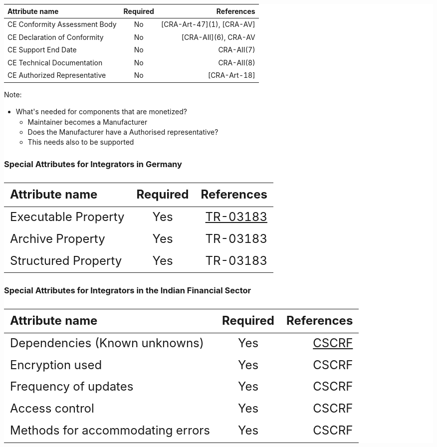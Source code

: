 
| Attribute name                      | Required | References                                 |
| :---------------------------------- | :------: | -----------------------------------------: |
| CE Conformity Assessment Body       | No       | [CRA-Art-47]\(1), [CRA-AV]                 |
| CE Declaration of Conformity        | No       | [CRA-AII]\(6), CRA-AV                      |
| CE Support End Date                 | No       | CRA-AII(7)                                 |
| CE Technical Documentation          | No       | CRA-AII(8)                                 |
| CE Authorized Representative        | No       | [CRA-Art-18]                               |

</div>


Note:

* What's needed for components that are monetized?
  * Maintainer becomes a Manufacturer
  * Does the Manufacturer have a Authorised representative?
  * This needs also to be supported

[comment]: # (|||)

### Special Attributes for Integrators in Germany

<div style="font-size: x-large;">

[TR-03183]:https://bsi.bund.de/dok/TR-03183 'TR-03183 Cyber Resilience Requirements for Manufacturers and Products, Part 2'

| Attribute name                      | Required | References                                 |
| :---------------------------------- | :------: | -----------------------------------------: |
| Executable Property                 | Yes      | [TR-03183]                                 |
| Archive Property                    | Yes      | TR-03183                                   |
| Structured Property                 | Yes      | TR-03183                                   |

</div>


[comment]: # (|||)

### Special Attributes for Integrators in the Indian Financial Sector

<div style="font-size: x-large;">

[CSCRF]:https://www.sebi.gov.in/legal/circulars/aug-2024/cybersecurity-and-cyber-resilience-framework-cscrf-for-sebi-regulated-entities-res-_85964.html 'Cybersecurity and Cyber Resilience Framework (CSCRF) for SEBI Regulated Entities (REs), (GV.SC.S5, page 89), Securities and Exchange Board of India'

| Attribute name                      | Required | References                                 |
| :---------------------------------- | :------: | -----------------------------------------: |
| Dependencies (Known unknowns)       | Yes      | [CSCRF]                                    |
| Encryption used                     | Yes      | CSCRF                                      |
| Frequency of updates                | Yes      | CSCRF                                      |
| Access control                      | Yes      | CSCRF                                      |
| Methods for accommodating errors    | Yes      | CSCRF                                      |


[comment]: # (Compile this presentation with the command below)
[comment]: # (mdslides pts2025-steward-intro.md --include ../media)
[comment]: # (...or by running the Makefile with "make")
[comment]: # (mdslides can be installed from https://github.com/dadoomer/markdown-slides/)
[comment]: # (THEME = solarized)
[comment]: # (minScale: 0.4)
[comment]: # (maxScale: 2.0)
[comment]: # (controls: true)
[comment]: # (width: "1440")
[comment]: # (height: "810")
[comment]: # (help: true)
[comment]: # (progress: true)
[comment]: # (controlsBackArrows: "true")
[comment]: # (!!! data-auto-animate)
[comment]: # (||| data-auto-animate)
[comment]: # (||| data-auto-animate)
[comment]: # (||| data-auto-animate)
[comment]: # (||| data-auto-animate)
[comment]: # (||| data-auto-animate)
[comment]: # (||| data-auto-animate)
[comment]: # (!!! data-auto-animate)
[comment]: # (||| data-auto-animate)
[comment]: # (!!! data-auto-animate)
[comment]: # (||| data-auto-animate)
[comment]: # (||| data-auto-animate)
[comment]: # (!!! data-auto-animate)
[comment]: # (||| data-auto-animate)
[comment]: # (||| data-auto-animate)
[comment]: # (!!! data-auto-animate)
[comment]: # (||| data-auto-animate)
[comment]: # (||| data-auto-animate)
[comment]: # (||| data-auto-animate)
[comment]: # (||| data-auto-animate)
[comment]: # (||| data-auto-animate)
[comment]: # (||| data-auto-animate)
[comment]: # (!!! data-auto-animate)
[comment]: # (||| data-auto-animate)
[comment]: # (||| data-auto-animate)
[comment]: # (||| data-auto-animate)
[comment]: # (!!! data-auto-animate)
[comment]: # (||| data-auto-animate)
[comment]: # (!!! data-auto-animate)
[comment]: # (||| data-auto-animate)
[comment]: # (||| data-auto-animate)
[comment]: # (||| data-auto-animate)
[comment]: # (!!! data-auto-animate)
[comment]: # (!!!)
[comment]: # (!!!)